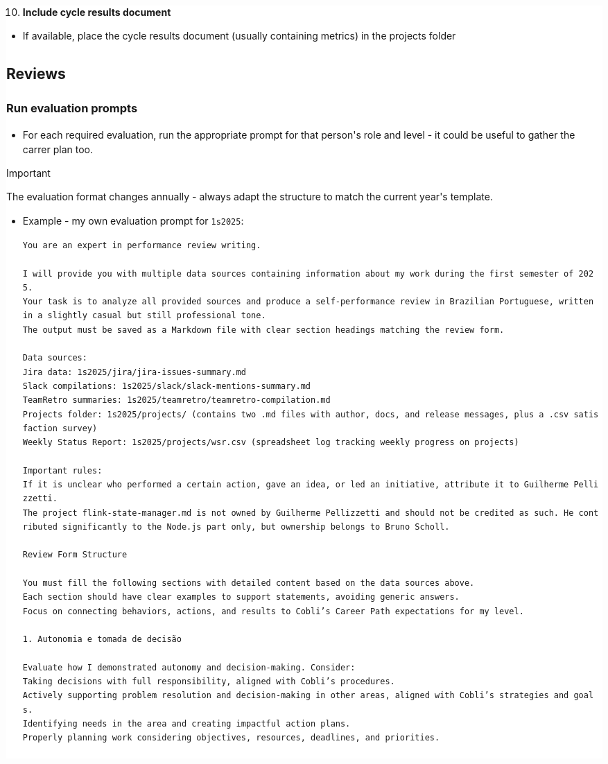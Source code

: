 10. **Include cycle results document**
  - If available, place the cycle results document (usually containing metrics) in the projects folder

## Reviews

### Run evaluation prompts
  - For each required evaluation, run the appropriate prompt for that person's role and level - it could be useful to gather the carrer plan too.
  > [!IMPORTANT]
  > The evaluation format changes annually - always adapt the structure to match the current year's template.
  - Example - my own evaluation prompt for `1s2025`:
    ```
    You are an expert in performance review writing.
    
    I will provide you with multiple data sources containing information about my work during the first semester of 2025.
    Your task is to analyze all provided sources and produce a self-performance review in Brazilian Portuguese, written in a slightly casual but still professional tone.
    The output must be saved as a Markdown file with clear section headings matching the review form.
    
    Data sources:
    Jira data: 1s2025/jira/jira-issues-summary.md
    Slack compilations: 1s2025/slack/slack-mentions-summary.md
    TeamRetro summaries: 1s2025/teamretro/teamretro-compilation.md
    Projects folder: 1s2025/projects/ (contains two .md files with author, docs, and release messages, plus a .csv satisfaction survey)
    Weekly Status Report: 1s2025/projects/wsr.csv (spreadsheet log tracking weekly progress on projects)
    
    Important rules:
    If it is unclear who performed a certain action, gave an idea, or led an initiative, attribute it to Guilherme Pellizzetti.
    The project flink-state-manager.md is not owned by Guilherme Pellizzetti and should not be credited as such. He contributed significantly to the Node.js part only, but ownership belongs to Bruno Scholl.
    
    Review Form Structure
    
    You must fill the following sections with detailed content based on the data sources above.
    Each section should have clear examples to support statements, avoiding generic answers.
    Focus on connecting behaviors, actions, and results to Cobli’s Career Path expectations for my level.
    
    1. Autonomia e tomada de decisão
    
    Evaluate how I demonstrated autonomy and decision-making. Consider:
    Taking decisions with full responsibility, aligned with Cobli’s procedures.
    Actively supporting problem resolution and decision-making in other areas, aligned with Cobli’s strategies and goals.
    Identifying needs in the area and creating impactful action plans.
    Properly planning work considering objectives, resources, deadlines, and priorities.
    